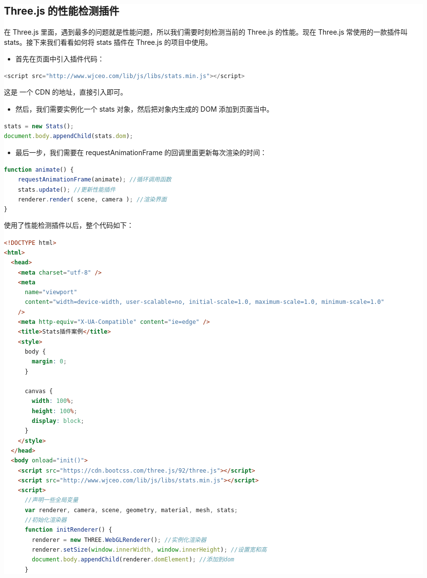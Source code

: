 ## Three.js 的性能检测插件

在 Three.js 里面，遇到最多的问题就是性能问题，所以我们需要时刻检测当前的 Three.js 的性能。现在 Three.js 常使用的一款插件叫 stats。接下来我们看看如何将 stats 插件在 Three.js 的项目中使用。

- 首先在页面中引入插件代码：

```js
<script src="http://www.wjceo.com/lib/js/libs/stats.min.js"></script>
```

这是     一个 CDN 的地址，直接引入即可。

- 然后，我们需要实例化一个 stats 对象，然后把对象内生成的 DOM 添加到页面当中。

```js
stats = new Stats();
document.body.appendChild(stats.dom);
```

- 最后一步，我们需要在 requestAnimationFrame 的回调里面更新每次渲染的时间：

```js
function animate() {
    requestAnimationFrame(animate); //循环调用函数
    stats.update(); //更新性能插件
    renderer.render( scene, camera ); //渲染界面
}
```

使用了性能检测插件以后，整个代码如下：

```html
<!DOCTYPE html>
<html>
  <head>
    <meta charset="utf-8" />
    <meta
      name="viewport"
      content="width=device-width, user-scalable=no, initial-scale=1.0, maximum-scale=1.0, minimum-scale=1.0"
    />
    <meta http-equiv="X-UA-Compatible" content="ie=edge" />
    <title>Stats插件案例</title>
    <style>
      body {
        margin: 0;
      }

      canvas {
        width: 100%;
        height: 100%;
        display: block;
      }
    </style>
  </head>
  <body onload="init()">
    <script src="https://cdn.bootcss.com/three.js/92/three.js"></script>
    <script src="http://www.wjceo.com/lib/js/libs/stats.min.js"></script>
    <script>
      //声明一些全局变量
      var renderer, camera, scene, geometry, material, mesh, stats;
      //初始化渲染器
      function initRenderer() {
        renderer = new THREE.WebGLRenderer(); //实例化渲染器
        renderer.setSize(window.innerWidth, window.innerHeight); //设置宽和高
        document.body.appendChild(renderer.domElement); //添加到dom
      }
```